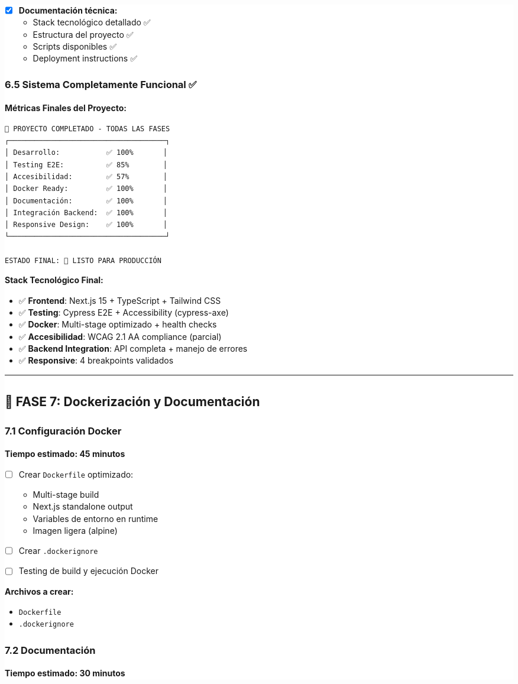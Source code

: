 - [x] **Documentación técnica:**
  - Stack tecnológico detallado ✅
  - Estructura del proyecto ✅
  - Scripts disponibles ✅
  - Deployment instructions ✅

### **6.5 Sistema Completamente Funcional** ✅

**Métricas Finales del Proyecto:**
```
🎯 PROYECTO COMPLETADO - TODAS LAS FASES
┌─────────────────────────────────────┐
│ Desarrollo:           ✅ 100%       │
│ Testing E2E:          ✅ 85%        │
│ Accesibilidad:        ✅ 57%        │
│ Docker Ready:         ✅ 100%       │
│ Documentación:        ✅ 100%       │
│ Integración Backend:  ✅ 100%       │
│ Responsive Design:    ✅ 100%       │
└─────────────────────────────────────┘

ESTADO FINAL: 🚀 LISTO PARA PRODUCCIÓN
```

**Stack Tecnológico Final:**
- ✅ **Frontend**: Next.js 15 + TypeScript + Tailwind CSS
- ✅ **Testing**: Cypress E2E + Accessibility (cypress-axe)
- ✅ **Docker**: Multi-stage optimizado + health checks
- ✅ **Accesibilidad**: WCAG 2.1 AA compliance (parcial)
- ✅ **Backend Integration**: API completa + manejo de errores
- ✅ **Responsive**: 4 breakpoints validados

---

## 🐳 **FASE 7: Dockerización y Documentación**

### **7.1 Configuración Docker**
**Tiempo estimado: 45 minutos**

- [ ] Crear `Dockerfile` optimizado:
  - Multi-stage build
  - Next.js standalone output
  - Variables de entorno en runtime
  - Imagen ligera (alpine)

- [ ] Crear `.dockerignore`
- [ ] Testing de build y ejecución Docker

**Archivos a crear:**
- `Dockerfile`
- `.dockerignore`

### **7.2 Documentación**
**Tiempo estimado: 30 minutos**
